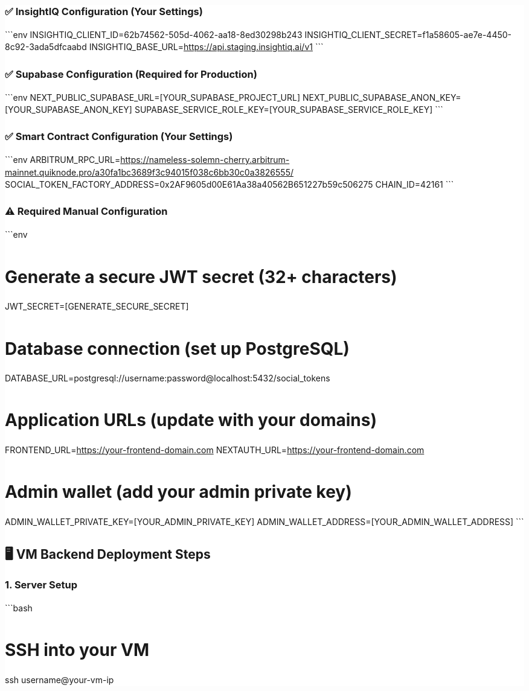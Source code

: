 ### ✅ InsightIQ Configuration (Your Settings)
\`\`\`env
INSIGHTIQ_CLIENT_ID=62b74562-505d-4062-aa18-8ed30298b243
INSIGHTIQ_CLIENT_SECRET=f1a58605-ae7e-4450-8c92-3ada5dfcaabd
INSIGHTIQ_BASE_URL=https://api.staging.insightiq.ai/v1
\`\`\`

### ✅ Supabase Configuration (Required for Production)
\`\`\`env
NEXT_PUBLIC_SUPABASE_URL=[YOUR_SUPABASE_PROJECT_URL]
NEXT_PUBLIC_SUPABASE_ANON_KEY=[YOUR_SUPABASE_ANON_KEY]
SUPABASE_SERVICE_ROLE_KEY=[YOUR_SUPABASE_SERVICE_ROLE_KEY]
\`\`\`

### ✅ Smart Contract Configuration (Your Settings)
\`\`\`env
ARBITRUM_RPC_URL=https://nameless-solemn-cherry.arbitrum-mainnet.quiknode.pro/a30fa1bc3689f3c94015f038c6bb30c0a3826555/
SOCIAL_TOKEN_FACTORY_ADDRESS=0x2AF9605d00E61Aa38a40562B651227b59c506275
CHAIN_ID=42161
\`\`\`

### ⚠️ Required Manual Configuration
\`\`\`env
# Generate a secure JWT secret (32+ characters)
JWT_SECRET=[GENERATE_SECURE_SECRET]

# Database connection (set up PostgreSQL)
DATABASE_URL=postgresql://username:password@localhost:5432/social_tokens

# Application URLs (update with your domains)
FRONTEND_URL=https://your-frontend-domain.com
NEXTAUTH_URL=https://your-frontend-domain.com

# Admin wallet (add your admin private key)
ADMIN_WALLET_PRIVATE_KEY=[YOUR_ADMIN_PRIVATE_KEY]
ADMIN_WALLET_ADDRESS=[YOUR_ADMIN_WALLET_ADDRESS]
\`\`\`

## 🖥️ VM Backend Deployment Steps

### 1. Server Setup
\`\`\`bash
# SSH into your VM
ssh username@your-vm-ip

